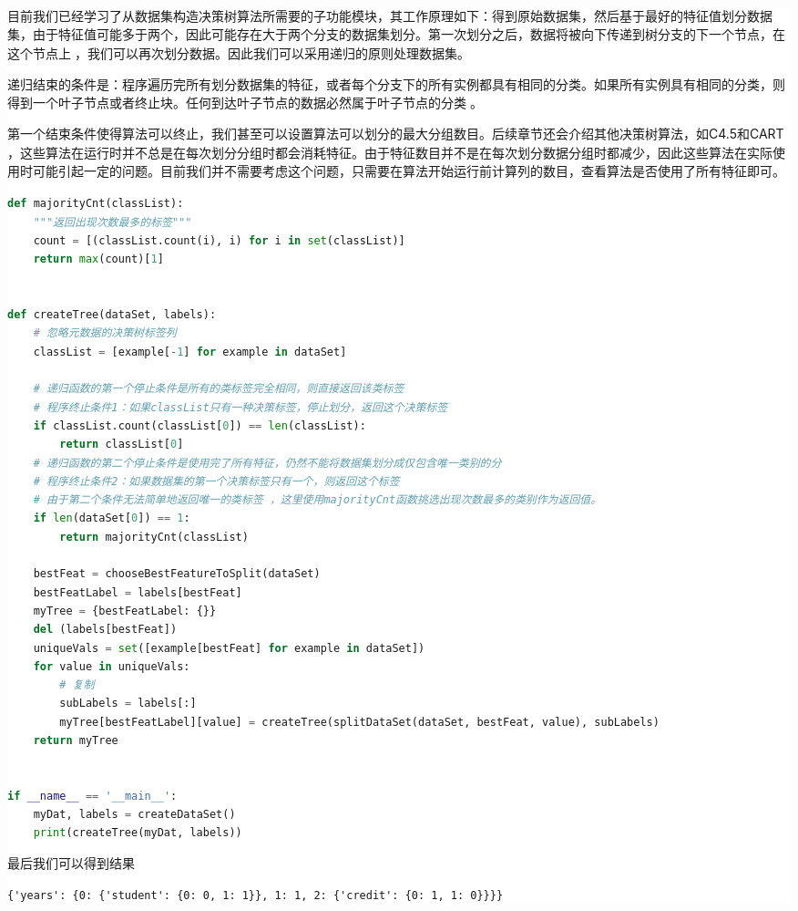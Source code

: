 目前我们已经学习了从数据集构造决策树算法所需要的子功能模块，其工作原理如下：得到原始数据集，然后基于最好的特征值划分数据集，由于特征值可能多于两个，因此可能存在大于两个分支的数据集划分。第一次划分之后，数据将被向下传递到树分支的下一个节点，在这个节点上 ，我们可以再次划分数据。因此我们可以采用递归的原则处理数据集。 

递归结束的条件是：程序遍历完所有划分数据集的特征，或者每个分支下的所有实例都具有相同的分类。如果所有实例具有相同的分类，则得到一个叶子节点或者终止块。任何到达叶子节点的数据必然属于叶子节点的分类 。

第一个结束条件使得算法可以终止，我们甚至可以设置算法可以划分的最大分组数目。后续章节还会介绍其他决策树算法，如C4.5和CART ，这些算法在运行时并不总是在每次划分分组时都会消耗特征。由于特征数目并不是在每次划分数据分组时都减少，因此这些算法在实际使用时可能引起一定的问题。目前我们并不需要考虑这个问题，只需要在算法开始运行前计算列的数目，查看算法是否使用了所有特征即可。 

```python
def majorityCnt(classList):
    """返回出现次数最多的标签"""
    count = [(classList.count(i), i) for i in set(classList)]
    return max(count)[1]


def createTree(dataSet, labels):
    # 忽略元数据的决策树标签列
    classList = [example[-1] for example in dataSet]

    # 递归函数的第一个停止条件是所有的类标签完全相同，则直接返回该类标签
    # 程序终止条件1：如果classList只有一种决策标签，停止划分，返回这个决策标签
    if classList.count(classList[0]) == len(classList):
        return classList[0]
    # 递归函数的第二个停止条件是使用完了所有特征，仍然不能将数据集划分成仅包含唯一类别的分
    # 程序终止条件2：如果数据集的第一个决策标签只有一个，则返回这个标签
    # 由于第二个条件无法简单地返回唯一的类标签 ，这里使用majorityCnt函数挑选出现次数最多的类别作为返回值。
    if len(dataSet[0]) == 1:
        return majorityCnt(classList)

    bestFeat = chooseBestFeatureToSplit(dataSet)
    bestFeatLabel = labels[bestFeat]
    myTree = {bestFeatLabel: {}}
    del (labels[bestFeat])
    uniqueVals = set([example[bestFeat] for example in dataSet])
    for value in uniqueVals:
        # 复制
        subLabels = labels[:]
        myTree[bestFeatLabel][value] = createTree(splitDataSet(dataSet, bestFeat, value), subLabels)
    return myTree


if __name__ == '__main__':
    myDat, labels = createDataSet()
    print(createTree(myDat, labels))
```

最后我们可以得到结果

```
{'years': {0: {'student': {0: 0, 1: 1}}, 1: 1, 2: {'credit': {0: 1, 1: 0}}}}
```



